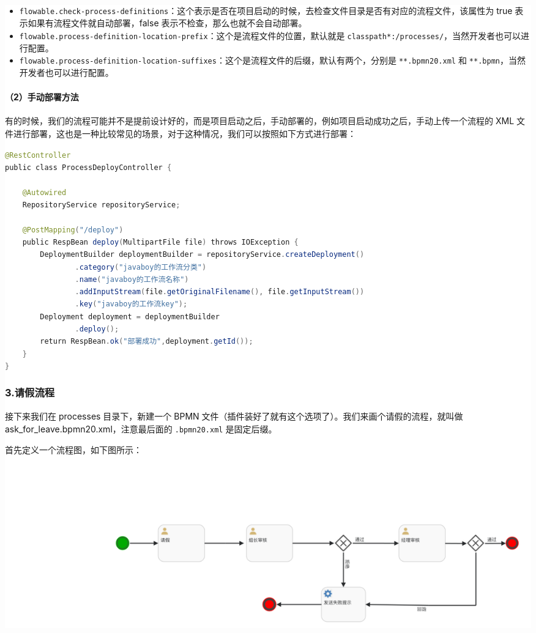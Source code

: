 - `flowable.check-process-definitions`：这个表示是否在项目启动的时候，去检查文件目录是否有对应的流程文件，该属性为 true 表示如果有流程文件就自动部署，false 表示不检查，那么也就不会自动部署。
- `flowable.process-definition-location-prefix`：这个是流程文件的位置，默认就是 `classpath*:/processes/`，当然开发者也可以进行配置。
- `flowable.process-definition-location-suffixes`：这个是流程文件的后缀，默认有两个，分别是 `**.bpmn20.xml` 和 `**.bpmn`，当然开发者也可以进行配置。

#### （2）手动部署方法

有的时候，我们的流程可能并不是提前设计好的，而是项目启动之后，手动部署的，例如项目启动成功之后，手动上传一个流程的 XML 文件进行部署，这也是一种比较常见的场景，对于这种情况，我们可以按照如下方式进行部署：

```java
@RestController
public class ProcessDeployController {

    @Autowired
    RepositoryService repositoryService;

    @PostMapping("/deploy")
    public RespBean deploy(MultipartFile file) throws IOException {
        DeploymentBuilder deploymentBuilder = repositoryService.createDeployment()
                .category("javaboy的工作流分类")
                .name("javaboy的工作流名称")
                .addInputStream(file.getOriginalFilename(), file.getInputStream())
                .key("javaboy的工作流key");
        Deployment deployment = deploymentBuilder
                .deploy();
        return RespBean.ok("部署成功",deployment.getId());
    }
}
```

### 3.请假流程

接下来我们在 processes 目录下，新建一个 BPMN 文件（插件装好了就有这个选项了）。我们来画个请假的流程，就叫做 ask_for_leave.bpmn20.xml，注意最后面的 `.bpmn20.xml` 是固定后缀。

首先定义一个流程图，如下图所示：

<img src="../../picture/ask_level.png" />
